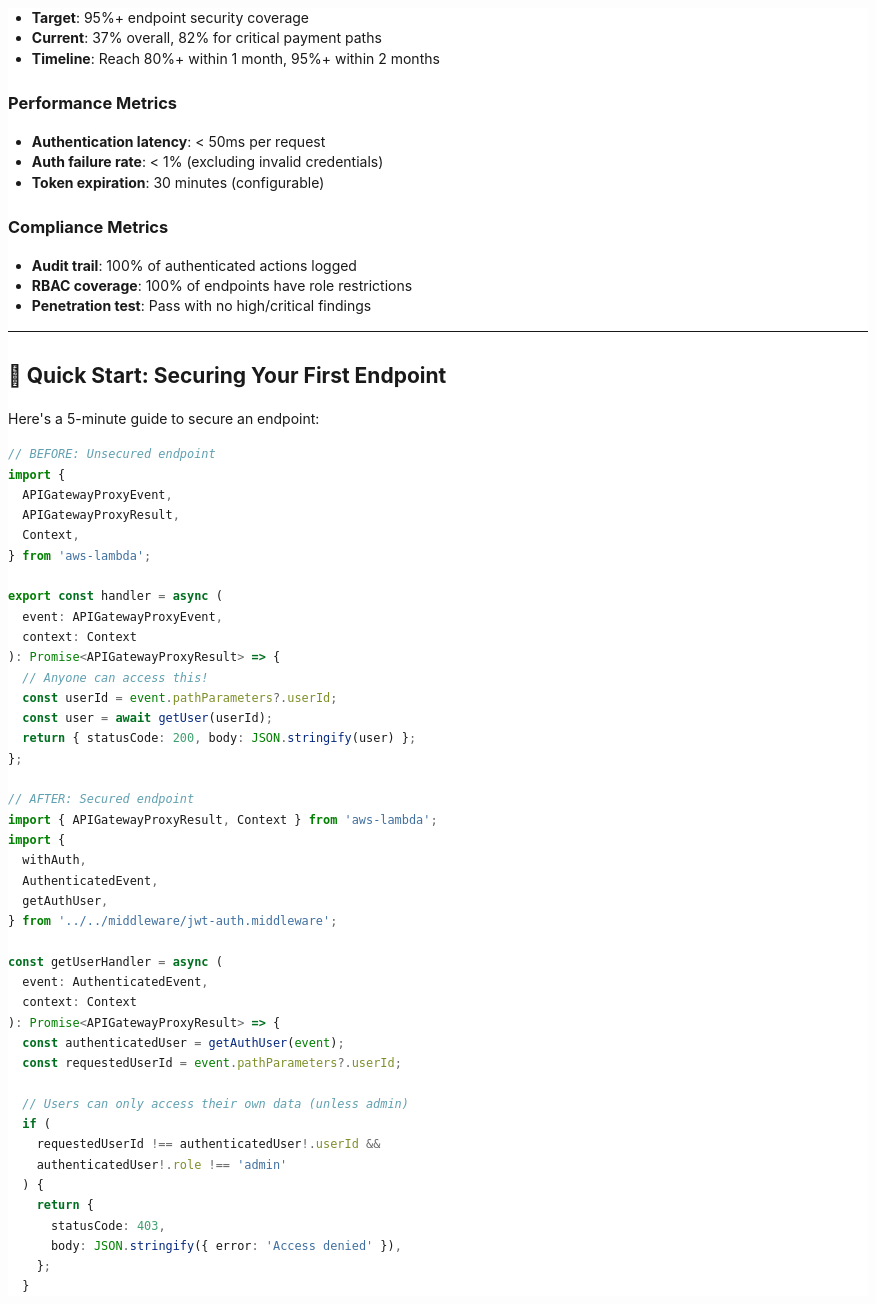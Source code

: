 - **Target**: 95%+ endpoint security coverage
- **Current**: 37% overall, 82% for critical payment paths
- **Timeline**: Reach 80%+ within 1 month, 95%+ within 2 months

### Performance Metrics

- **Authentication latency**: < 50ms per request
- **Auth failure rate**: < 1% (excluding invalid credentials)
- **Token expiration**: 30 minutes (configurable)

### Compliance Metrics

- **Audit trail**: 100% of authenticated actions logged
- **RBAC coverage**: 100% of endpoints have role restrictions
- **Penetration test**: Pass with no high/critical findings

---

## 🚀 Quick Start: Securing Your First Endpoint

Here's a 5-minute guide to secure an endpoint:

```typescript
// BEFORE: Unsecured endpoint
import {
  APIGatewayProxyEvent,
  APIGatewayProxyResult,
  Context,
} from 'aws-lambda';

export const handler = async (
  event: APIGatewayProxyEvent,
  context: Context
): Promise<APIGatewayProxyResult> => {
  // Anyone can access this!
  const userId = event.pathParameters?.userId;
  const user = await getUser(userId);
  return { statusCode: 200, body: JSON.stringify(user) };
};

// AFTER: Secured endpoint
import { APIGatewayProxyResult, Context } from 'aws-lambda';
import {
  withAuth,
  AuthenticatedEvent,
  getAuthUser,
} from '../../middleware/jwt-auth.middleware';

const getUserHandler = async (
  event: AuthenticatedEvent,
  context: Context
): Promise<APIGatewayProxyResult> => {
  const authenticatedUser = getAuthUser(event);
  const requestedUserId = event.pathParameters?.userId;

  // Users can only access their own data (unless admin)
  if (
    requestedUserId !== authenticatedUser!.userId &&
    authenticatedUser!.role !== 'admin'
  ) {
    return {
      statusCode: 403,
      body: JSON.stringify({ error: 'Access denied' }),
    };
  }
```